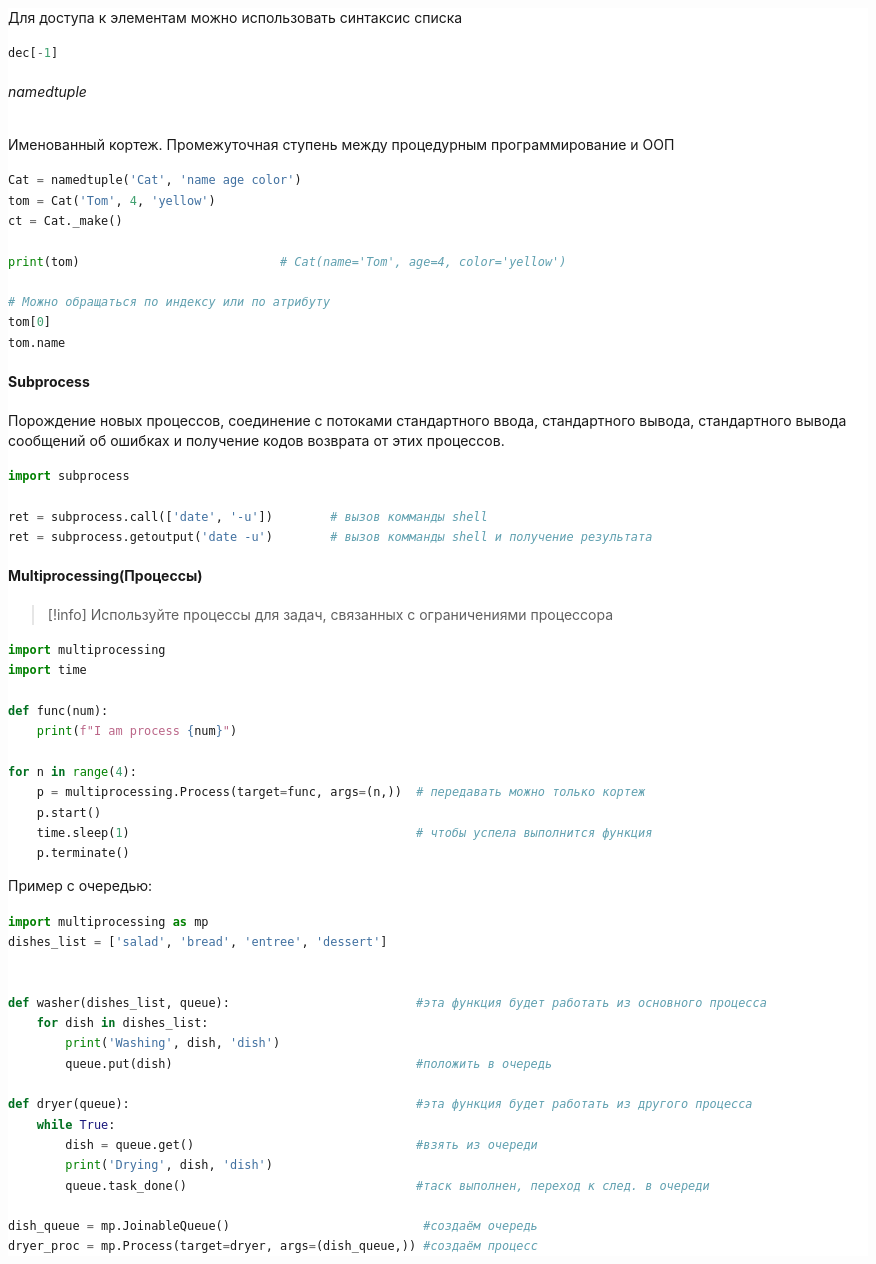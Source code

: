 Для доступа к элементам можно использовать синтаксис списка
```python
dec[-1]
```

###### namedtuple
Именованный кортеж. Промежуточная ступень между процедурным программирование и ООП
```python
Cat = namedtuple('Cat', 'name age color')
tom = Cat('Tom', 4, 'yellow')
ct = Cat._make()
  
print(tom)                            # Cat(name='Tom', age=4, color='yellow')

# Можно обращаться по индексу или по атрибуту
tom[0]
tom.name
```

#### Subprocess
Порождение новых процессов, соединение c потоками стандартного ввода, стандартного вывода, стандартного вывода сообщений об ошибках и получение кодов возврата от этих процессов.
```python
import subprocess

ret = subprocess.call(['date', '-u'])        # вызов комманды shell
ret = subprocess.getoutput('date -u')        # вызов комманды shell и получение результата
```

#### Multiprocessing(Процессы)
>[!info] Используйте процессы для задач, связанных с ограничениями процессора
```python
import multiprocessing
import time
   
def func(num):
    print(f"I am process {num}")

for n in range(4):
    p = multiprocessing.Process(target=func, args=(n,))  # передавать можно только кортеж
    p.start()
    time.sleep(1)                                        # чтобы успела выполнится функция
    p.terminate()
```

Пример с очередью:
```python
import multiprocessing as mp
dishes_list = ['salad', 'bread', 'entree', 'dessert']


def washer(dishes_list, queue):                          #эта функция будет работать из основного процесса
    for dish in dishes_list:
        print('Washing', dish, 'dish')
        queue.put(dish)                                  #положить в очередь

def dryer(queue):                                        #эта функция будет работать из другого процесса
    while True:
        dish = queue.get()                               #взять из очереди
        print('Drying', dish, 'dish')
        queue.task_done()                                #таск выполнен, переход к след. в очереди

dish_queue = mp.JoinableQueue()                           #создаём очередь
dryer_proc = mp.Process(target=dryer, args=(dish_queue,)) #создаём процесс
```